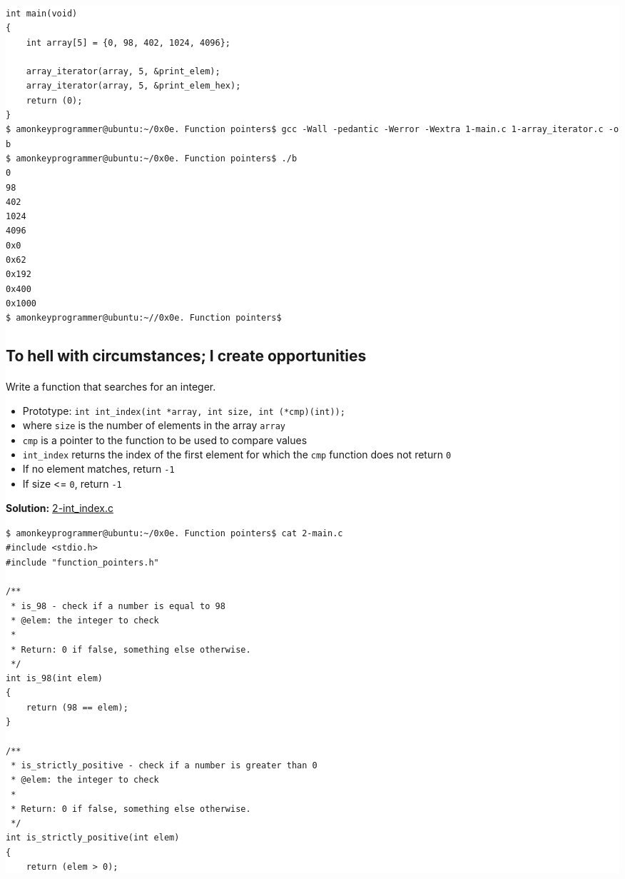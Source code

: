 ```
int main(void)
{
    int array[5] = {0, 98, 402, 1024, 4096};

    array_iterator(array, 5, &print_elem);
    array_iterator(array, 5, &print_elem_hex);
    return (0);
}
$ amonkeyprogrammer@ubuntu:~/0x0e. Function pointers$ gcc -Wall -pedantic -Werror -Wextra 1-main.c 1-array_iterator.c -o b
$ amonkeyprogrammer@ubuntu:~/0x0e. Function pointers$ ./b 
0
98
402
1024
4096
0x0
0x62
0x192
0x400
0x1000
$ amonkeyprogrammer@ubuntu:~//0x0e. Function pointers$
```

## To hell with circumstances; I create opportunities

Write a function that searches for an integer.

* Prototype: `int int_index(int *array, int size, int (*cmp)(int));`
* where `size` is the number of elements in the array `array`
* `cmp` is a pointer to the function to be used to compare values
* `int_index` returns the index of the first element for which the `cmp` function does not return `0`
* If no element matches, return `-1`
* If size <= `0`, return `-1`

**Solution:** [2-int_index.c](https://github.com/Huzaifa156/alx-low_level_programming/blob/master/0x0F-function_pointers/2-int_index.c)

```
$ amonkeyprogrammer@ubuntu:~/0x0e. Function pointers$ cat 2-main.c
#include <stdio.h>
#include "function_pointers.h"

/**
 * is_98 - check if a number is equal to 98
 * @elem: the integer to check
 *
 * Return: 0 if false, something else otherwise.
 */
int is_98(int elem)
{
    return (98 == elem);
}

/**
 * is_strictly_positive - check if a number is greater than 0
 * @elem: the integer to check
 *
 * Return: 0 if false, something else otherwise.
 */
int is_strictly_positive(int elem)
{
    return (elem > 0);
```